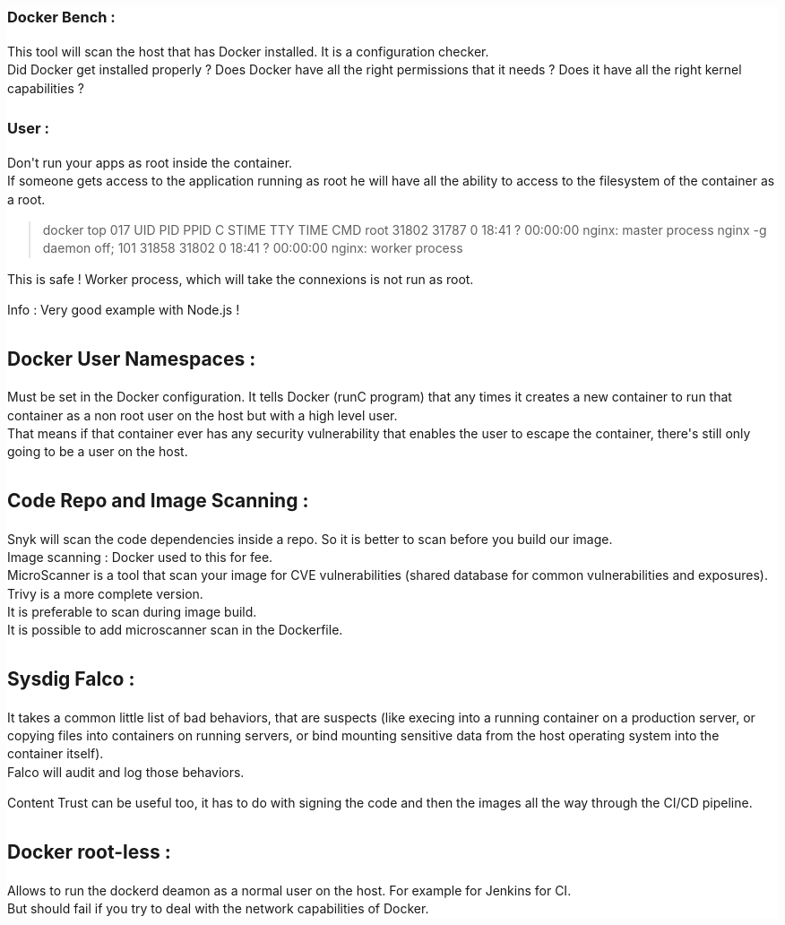 ### Docker Bench :
This tool will scan the host that has Docker installed. It is a configuration checker.<br/>
Did Docker get installed properly ? Does Docker have all the right permissions that it needs ? Does it have all the right kernel capabilities ?

### User :
Don't run your apps as root inside the container.<br/>
If someone gets access to the application running as root he will have all the ability to access to the filesystem of the container as a root.

> docker top 017
UID                 PID                 PPID                C                   STIME               TTY                 TIME                CMD
root                31802               31787               0                   18:41               ?                   00:00:00            nginx: master process nginx -g daemon off;
101                 31858               31802               0                   18:41               ?                   00:00:00            nginx: worker process

This is safe !
Worker process, which will take the connexions is not run as root.

Info : Very good example with Node.js !

## Docker User Namespaces :
Must be set in the Docker configuration. It tells Docker (runC program) that any times it creates a new container to run that container as a non root user on the host but with a high level user.<br/>
That means if that container ever has any security vulnerability that enables the user to escape the container, there's still only going to be a user on the host.

## Code Repo and Image Scanning :
Snyk will scan the code dependencies inside a repo. So it is better to scan before you build our image.<br/>
Image scanning : Docker used to this for fee.<br/>
MicroScanner is a tool that scan your image for CVE vulnerabilities (shared database for common vulnerabilities and exposures). Trivy is a more complete version.<br/>
It is preferable to scan during image build.<br/>
It is possible to add microscanner scan in the Dockerfile.

## Sysdig Falco :
It takes a common little list of bad behaviors, that are suspects (like execing into a running container on a production server, or copying files into containers on running servers, or bind mounting sensitive data from the host operating system into the container itself).<br/>
Falco will audit and log those behaviors.

Content Trust can be useful too, it has to do with signing the code and then the images all the way through the CI/CD pipeline.

## Docker root-less : 
Allows to run the dockerd deamon as a normal user on the host. For example for Jenkins for CI.<br/>
But should fail if you try to deal with the network capabilities of Docker.
